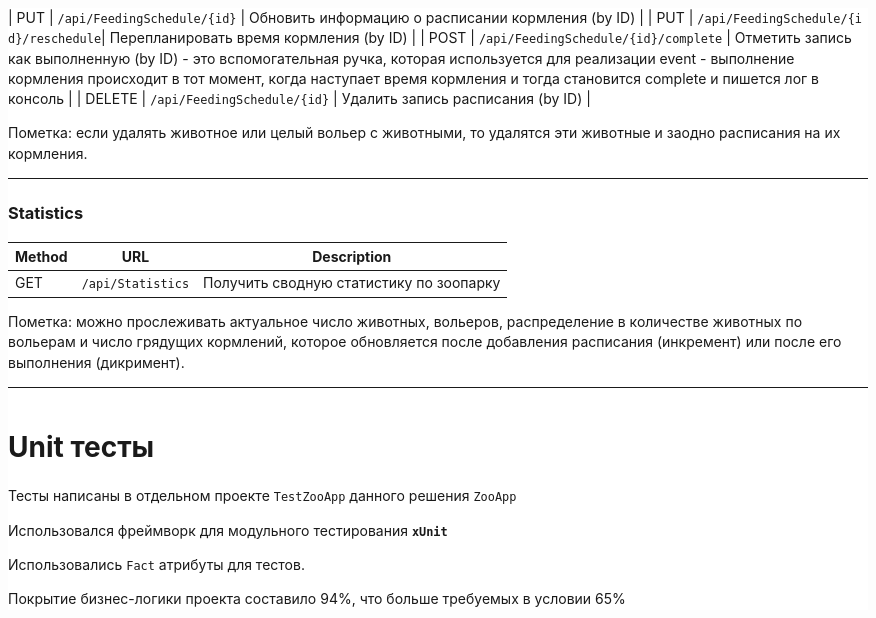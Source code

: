| PUT    | `/api/FeedingSchedule/{id}`           | Обновить информацию о расписании кормления (by ID)                                                                                                                                                                                                         |
| PUT    | `/api/FeedingSchedule/{id}/reschedule`| Перепланировать время кормления     (by ID)                                                                                                                                                                                                                |
| POST   | `/api/FeedingSchedule/{id}/complete`  | Отметить запись как выполненную     (by ID)     - это вспомогательная ручка, которая используется для реализации event - выполнение кормления происходит в тот момент, когда наступает время кормления и тогда становится complete и пишется лог в консоль |
| DELETE | `/api/FeedingSchedule/{id}`           | Удалить запись расписания       (by ID)                                                                                                                                                                                                                    |


Пометка: если удалять животное или целый вольер с животными, то удалятся эти животные и заодно расписания на их кормления.

---

### Statistics

| Method | URL                  | Description                             |
|--------|----------------------|-----------------------------------------|
| GET    | `/api/Statistics`    | Получить сводную статистику по зоопарку |

Пометка: можно прослеживать актуальное число животных, вольеров, распределение в количестве животных по вольерам и число
грядущих кормлений, которое обновляется после добавления расписания (инкремент) или после его выполнения (дикримент).

---

# Unit тесты
Тесты написаны в отдельном проекте `TestZooApp` данного решения `ZooApp`

Использовался фреймворк для модульного тестирования **`xUnit`**

Использовались `Fact` атрибуты для тестов.

Покрытие бизнес-логики проекта составило 94%, что больше требуемых в условии 65%
